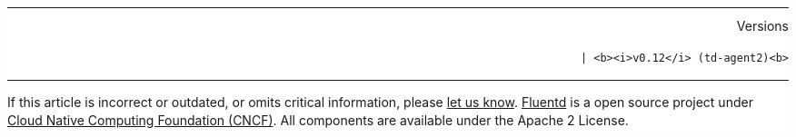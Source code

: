   </div>
<hr size="1" style="margin-top: 10px; margin-bottom: 10px; color: rgba(0, 0, 0, .15);"/>
<div style="text-align:right">
Versions 
  

  

  
    
    | <b><i>v0.12</i> (td-agent2)<b>
</b></b>
</div>
<hr size="1" style="margin-top: 10px; margin-bottom: 10px; color: rgba(0, 0, 0, .15);"/>
<p>
    If this article is incorrect or outdated, or omits critical information, please <a href="https://github.com/fluent/fluentd-docs/issues?state=open">let us know</a>. <a href="http://www.fluentd.org/">Fluentd</a> is a  open source project under <a href="https://cncf.io/">Cloud Native Computing Foundation (CNCF)</a>. All components are available under the Apache 2 License.
  </p>
</article>
</div>

</div>

</section>